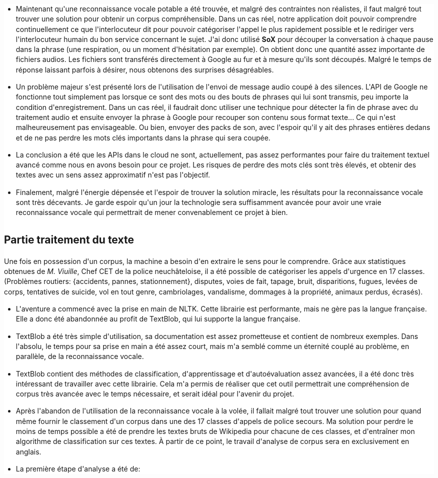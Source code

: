 - Maintenant qu'une reconnaissance vocale potable a été trouvée, et malgré des contraintes non réalistes, il faut malgré tout trouver une solution pour obtenir un corpus compréhensible. Dans un cas réel, notre application doit pouvoir comprendre continuellement ce que l'interlocuteur dit pour pouvoir catégoriser l'appel le plus rapidement possible et le rediriger vers l'interlocuteur humain du bon service concernant le sujet. J'ai donc utilisé **SoX** pour découper la conversation à chaque pause dans la phrase (une respiration, ou un moment d'hésitation par exemple). On obtient donc une quantité assez importante de fichiers audios. Les fichiers sont transférés directement à Google au fur et à mesure qu'ils sont découpés. Malgré le temps de réponse laissant parfois à désirer, nous obtenons des surprises désagréables.

- Un problème majeur s'est présenté lors de l'utilisation de l'envoi de message audio coupé à des silences. L'API de Google ne fonctionne tout simplement pas lorsque ce sont des mots ou des bouts de phrases qui lui sont transmis, peu importe la condition d'enregistrement. Dans un cas réel, il faudrait donc utiliser une technique pour détecter la fin de phrase avec du traitement audio et ensuite envoyer la phrase à Google pour recouper son contenu sous format texte... Ce qui n'est malheureusement pas envisageable. Ou bien, envoyer des packs de son, avec l'espoir qu'il y ait des phrases entières dedans et de ne pas perdre les mots clés importants dans la phrase qui sera coupée.

- La conclusion a été que les APIs dans le cloud ne sont, actuellement, pas assez performantes pour faire du traitement textuel avancé comme nous en avons besoin pour ce projet. Les risques de perdre des mots clés sont très élevés, et obtenir des textes avec un sens assez approximatif n'est pas l'objectif.
- Finalement, malgré l'énergie dépensée et l'espoir de trouver la solution miracle, les résultats pour la reconnaissance vocale sont très décevants. Je garde espoir qu'un jour la technologie sera suffisamment avancée pour avoir une vraie reconnaissance vocale qui permettrait de mener convenablement ce projet à bien.


## Partie traitement du texte
Une fois en possession d'un corpus, la machine a besoin d'en extraire le sens pour le comprendre. Grâce aux statistiques obtenues de *M. Viuille*, Chef CET de la police neuchâteloise, il a été possible de catégoriser les appels d'urgence en 17 classes. (Problèmes routiers: {accidents, pannes, stationnement}, disputes, voies de fait, tapage, bruit, disparitions, fugues, levées de corps, tentatives de suicide, vol en tout genre, cambriolages, vandalisme, dommages à la propriété, animaux perdus, écrasés).

- L'aventure a commencé avec la prise en main de NLTK. Cette librairie est performante, mais ne gère pas la langue française. Elle a donc été abandonnée au profit de TextBlob, qui lui supporte la langue française.
- TextBlob a été très simple d'utilisation, sa documentation est assez prometteuse et contient de nombreux exemples. Dans l'absolu, le temps pour sa prise en main a été assez court, mais m'a semblé comme un éternité couplé au problème, en parallèle, de la reconnaissance vocale.
- TextBlob contient des méthodes de classification, d'apprentissage et d'autoévaluation assez avancées, il a été donc très intéressant de travailler avec cette librairie. Cela m'a permis de réaliser que cet outil permettrait une compréhension de corpus très avancée avec le temps nécessaire, et serait idéal pour l'avenir du projet.
- Après l'abandon de l'utilisation de la reconnaissance vocale à la volée, il fallait malgré tout trouver une solution pour quand même fournir le classement d'un corpus dans une des 17 classes d'appels de police secours. Ma solution pour perdre le moins de temps possible a été de prendre les textes bruts de Wikipedia pour chacune de ces classes, et d'entraîner mon algorithme de classification sur ces textes. À partir de ce point, le travail d'analyse de corpus sera en exclusivement en anglais.

- La première étape d'analyse a été de:
